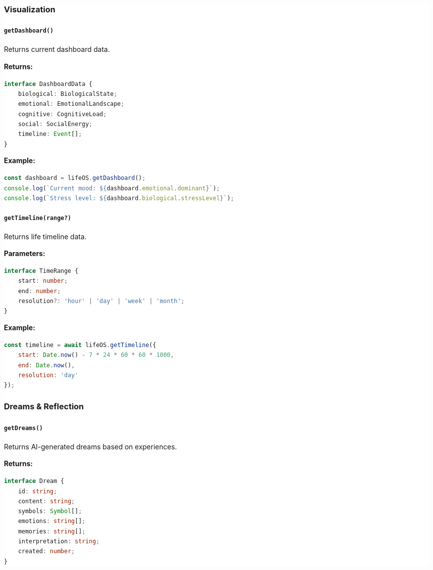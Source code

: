 ### Visualization

#### `getDashboard()`

Returns current dashboard data.

**Returns:**
```typescript
interface DashboardData {
    biological: BiologicalState;
    emotional: EmotionalLandscape;
    cognitive: CognitiveLoad;
    social: SocialEnergy;
    timeline: Event[];
}
```

**Example:**
```javascript
const dashboard = lifeOS.getDashboard();
console.log(`Current mood: ${dashboard.emotional.dominant}`);
console.log(`Stress level: ${dashboard.biological.stressLevel}`);
```

#### `getTimeline(range?)`

Returns life timeline data.

**Parameters:**
```typescript
interface TimeRange {
    start: number;
    end: number;
    resolution?: 'hour' | 'day' | 'week' | 'month';
}
```

**Example:**
```javascript
const timeline = await lifeOS.getTimeline({
    start: Date.now() - 7 * 24 * 60 * 60 * 1000,
    end: Date.now(),
    resolution: 'day'
});
```

### Dreams & Reflection

#### `getDreams()`

Returns AI-generated dreams based on experiences.

**Returns:**
```typescript
interface Dream {
    id: string;
    content: string;
    symbols: Symbol[];
    emotions: string[];
    memories: string[];
    interpretation: string;
    created: number;
}
```
